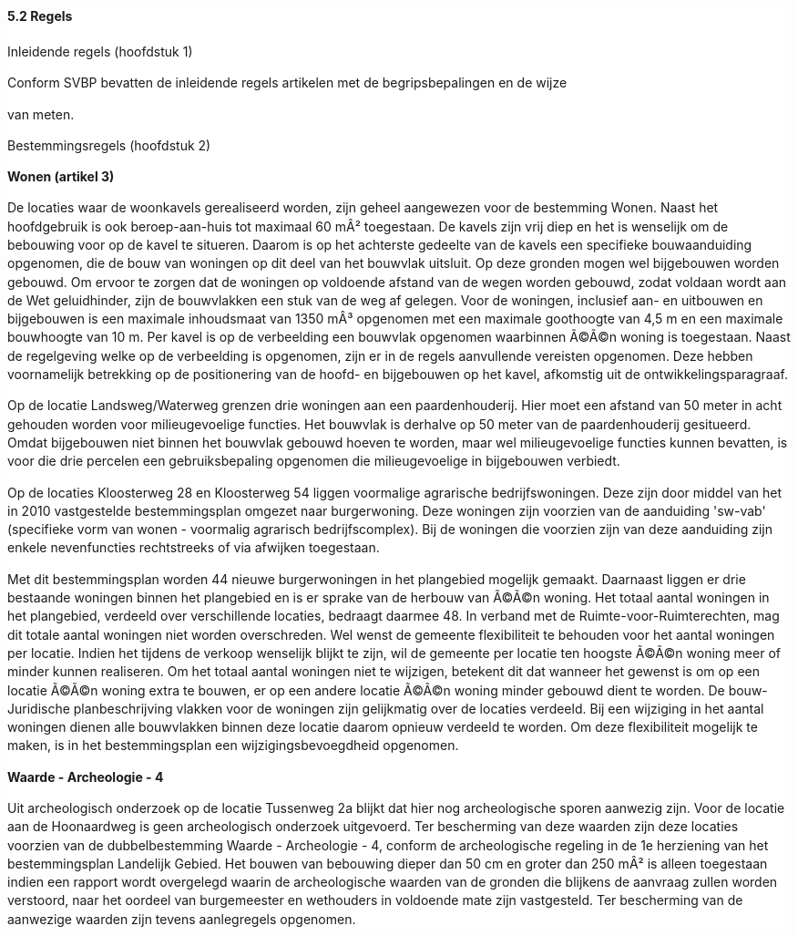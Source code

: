 #### 5\.2 Regels

Inleidende regels (hoofdstuk 1\)

Conform SVBP bevatten de inleidende regels artikelen met de begripsbepalingen en de wijze

van meten.

Bestemmingsregels (hoofdstuk 2\)

**Wonen (artikel 3\)**

De locaties waar de woonkavels gerealiseerd worden, zijn geheel aangewezen voor de bestemming Wonen. Naast het hoofdgebruik is ook beroep\-aan\-huis tot maximaal 60 mÂ² toegestaan. De kavels zijn vrij diep en het is wenselijk om de bebouwing voor op de kavel te situeren. Daarom is op het achterste gedeelte van de kavels een specifieke bouwaanduiding opgenomen, die de bouw van woningen op dit deel van het bouwvlak uitsluit. Op deze gronden mogen wel bijgebouwen worden gebouwd. Om ervoor te zorgen dat de woningen op voldoende afstand van de wegen worden gebouwd, zodat voldaan wordt aan de Wet geluidhinder, zijn de bouwvlakken een stuk van de weg af gelegen. Voor de woningen, inclusief aan\- en uitbouwen en bijgebouwen is een maximale inhoudsmaat van 1350 mÂ³ opgenomen met een maximale goothoogte van 4,5 m en een maximale bouwhoogte van 10 m. Per kavel is op de verbeelding een bouwvlak opgenomen waarbinnen Ã©Ã©n woning is toegestaan. Naast de regelgeving welke op de verbeelding is opgenomen, zijn er in de regels aanvullende vereisten opgenomen. Deze hebben voornamelijk betrekking op de positionering van de hoofd\- en bijgebouwen op het kavel, afkomstig uit de ontwikkelingsparagraaf.

Op de locatie Landsweg/Waterweg grenzen drie woningen aan een paardenhouderij. Hier moet een afstand van 50 meter in acht gehouden worden voor milieugevoelige functies. Het bouwvlak is derhalve op 50 meter van de paardenhouderij gesitueerd. Omdat bijgebouwen niet binnen het bouwvlak gebouwd hoeven te worden, maar wel milieugevoelige functies kunnen bevatten, is voor die drie percelen een gebruiksbepaling opgenomen die milieugevoelige in bijgebouwen verbiedt.

Op de locaties Kloosterweg 28 en Kloosterweg 54 liggen voormalige agrarische bedrijfswoningen. Deze zijn door middel van het in 2010 vastgestelde bestemmingsplan omgezet naar burgerwoning. Deze woningen zijn voorzien van de aanduiding 'sw\-vab' (specifieke vorm van wonen \- voormalig agrarisch bedrijfscomplex). Bij de woningen die voorzien zijn van deze aanduiding zijn enkele nevenfuncties rechtstreeks of via afwijken toegestaan.

Met dit bestemmingsplan worden 44 nieuwe burgerwoningen in het plangebied mogelijk gemaakt. Daarnaast liggen er drie bestaande woningen binnen het plangebied en is er sprake van de herbouw van Ã©Ã©n woning. Het totaal aantal woningen in het plangebied, verdeeld over verschillende locaties, bedraagt daarmee 48\. In verband met de Ruimte\-voor\-Ruimterechten, mag dit totale aantal woningen niet worden overschreden. Wel wenst de gemeente flexibiliteit te behouden voor het aantal woningen per locatie. Indien het tijdens de verkoop wenselijk blijkt te zijn, wil de gemeente per locatie ten hoogste Ã©Ã©n woning meer of minder kunnen realiseren. Om het totaal aantal woningen niet te wijzigen, betekent dit dat wanneer het gewenst is om op een locatie Ã©Ã©n woning extra te bouwen, er op een andere locatie Ã©Ã©n woning minder gebouwd dient te worden. De bouw\- Juridische planbeschrijving vlakken voor de woningen zijn gelijkmatig over de locaties verdeeld. Bij een wijziging in het aantal woningen dienen alle bouwvlakken binnen deze locatie daarom opnieuw verdeeld te worden. Om deze flexibiliteit mogelijk te maken, is in het bestemmingsplan een wijzigingsbevoegdheid opgenomen.

**Waarde \- Archeologie \- 4**

Uit archeologisch onderzoek op de locatie Tussenweg 2a blijkt dat hier nog archeologische sporen aanwezig zijn. Voor de locatie aan de Hoonaardweg is geen archeologisch onderzoek uitgevoerd. Ter bescherming van deze waarden zijn deze locaties voorzien van de dubbelbestemming Waarde \- Archeologie \- 4, conform de archeologische regeling in de 1e herziening van het bestemmingsplan Landelijk Gebied. Het bouwen van bebouwing dieper dan 50 cm en groter dan 250 mÂ² is alleen toegestaan indien een rapport wordt overgelegd waarin de archeologische waarden van de gronden die blijkens de aanvraag zullen worden verstoord, naar het oordeel van burgemeester en wethouders in voldoende mate zijn vastgesteld. Ter bescherming van de aanwezige waarden zijn tevens aanlegregels opgenomen.
